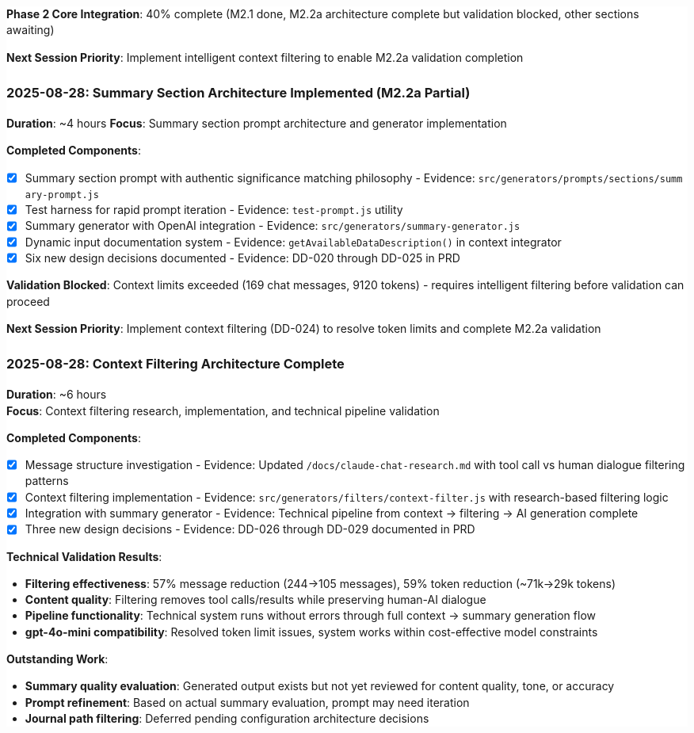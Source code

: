 **Phase 2 Core Integration**: 40% complete (M2.1 done, M2.2a architecture complete but validation blocked, other sections awaiting)

**Next Session Priority**: Implement intelligent context filtering to enable M2.2a validation completion

### 2025-08-28: Summary Section Architecture Implemented (M2.2a Partial)
**Duration**: ~4 hours
**Focus**: Summary section prompt architecture and generator implementation

**Completed Components**:
- [x] Summary section prompt with authentic significance matching philosophy - Evidence: `src/generators/prompts/sections/summary-prompt.js`
- [x] Test harness for rapid prompt iteration - Evidence: `test-prompt.js` utility
- [x] Summary generator with OpenAI integration - Evidence: `src/generators/summary-generator.js`
- [x] Dynamic input documentation system - Evidence: `getAvailableDataDescription()` in context integrator
- [x] Six new design decisions documented - Evidence: DD-020 through DD-025 in PRD

**Validation Blocked**: Context limits exceeded (169 chat messages, 9120 tokens) - requires intelligent filtering before validation can proceed

**Next Session Priority**: Implement context filtering (DD-024) to resolve token limits and complete M2.2a validation

### 2025-08-28: Context Filtering Architecture Complete 
**Duration**: ~6 hours  
**Focus**: Context filtering research, implementation, and technical pipeline validation

**Completed Components**:
- [x] Message structure investigation - Evidence: Updated `/docs/claude-chat-research.md` with tool call vs human dialogue filtering patterns
- [x] Context filtering implementation - Evidence: `src/generators/filters/context-filter.js` with research-based filtering logic
- [x] Integration with summary generator - Evidence: Technical pipeline from context → filtering → AI generation complete
- [x] Three new design decisions - Evidence: DD-026 through DD-029 documented in PRD

**Technical Validation Results**:
- **Filtering effectiveness**: 57% message reduction (244→105 messages), 59% token reduction (~71k→29k tokens)  
- **Content quality**: Filtering removes tool calls/results while preserving human-AI dialogue
- **Pipeline functionality**: Technical system runs without errors through full context → summary generation flow
- **gpt-4o-mini compatibility**: Resolved token limit issues, system works within cost-effective model constraints

**Outstanding Work**:
- **Summary quality evaluation**: Generated output exists but not yet reviewed for content quality, tone, or accuracy
- **Prompt refinement**: Based on actual summary evaluation, prompt may need iteration
- **Journal path filtering**: Deferred pending configuration architecture decisions

